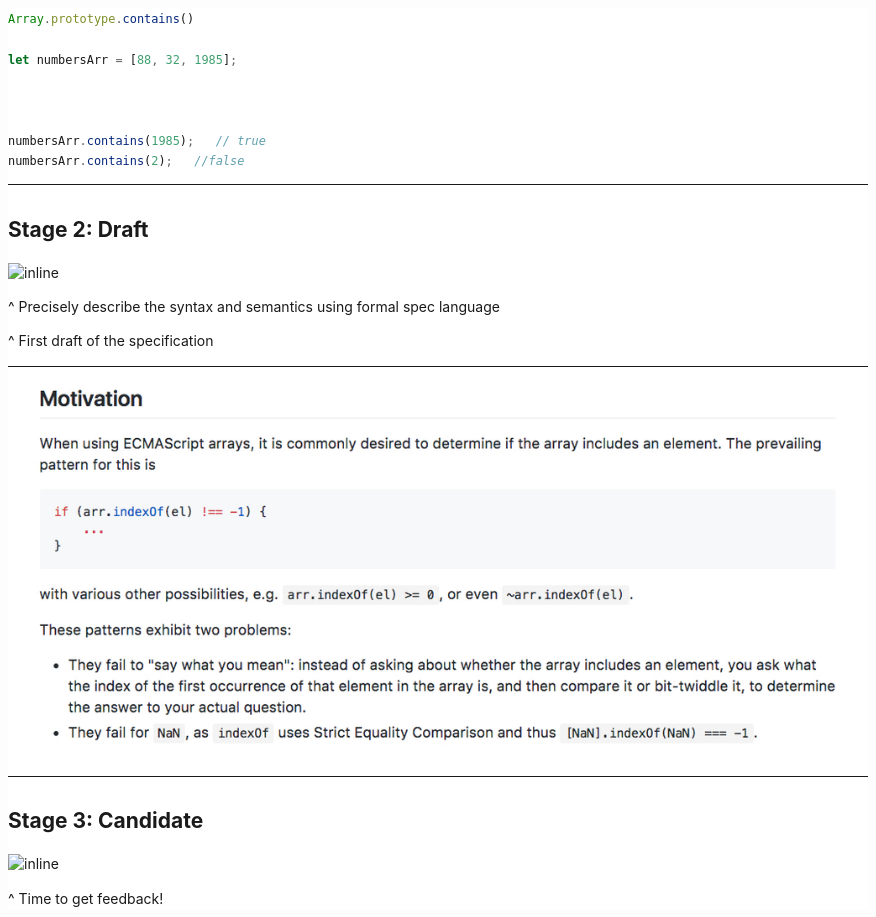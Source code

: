 
```js
Array.prototype.contains()

let numbersArr = [88, 32, 1985];



numbersArr.contains(1985);   // true
numbersArr.contains(2);   //false

```

---

## Stage 2: Draft
![inline](https://media.giphy.com/media/XIqCQx02E1U9W/giphy.gif)

^ Precisely describe the syntax and semantics using formal spec language

^ First draft of the specification

---

![inline](images/includes-motivation.png)

---

## Stage 3: Candidate

![inline](https://c1.staticflickr.com/7/6098/6254082836_45e57c3ab1_b.jpg)

^ Time to get feedback!

